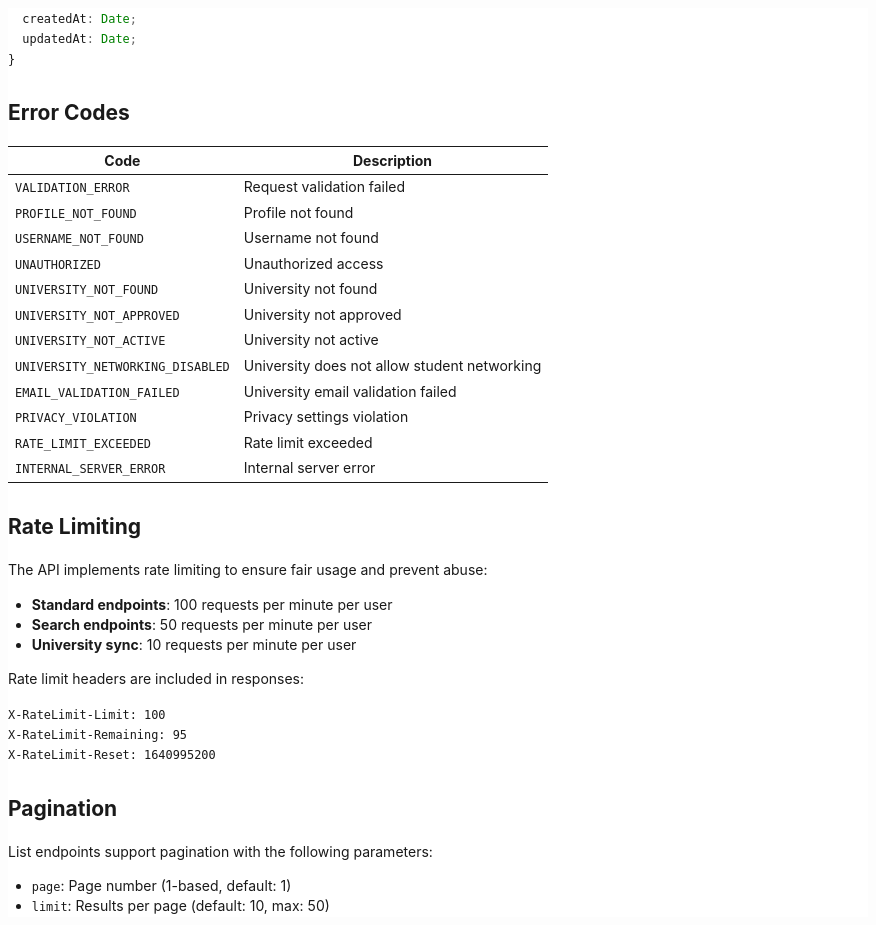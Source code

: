 ```typescript
  createdAt: Date;
  updatedAt: Date;
}
```

## Error Codes

| Code | Description |
|------|-------------|
| `VALIDATION_ERROR` | Request validation failed |
| `PROFILE_NOT_FOUND` | Profile not found |
| `USERNAME_NOT_FOUND` | Username not found |
| `UNAUTHORIZED` | Unauthorized access |
| `UNIVERSITY_NOT_FOUND` | University not found |
| `UNIVERSITY_NOT_APPROVED` | University not approved |
| `UNIVERSITY_NOT_ACTIVE` | University not active |
| `UNIVERSITY_NETWORKING_DISABLED` | University does not allow student networking |
| `EMAIL_VALIDATION_FAILED` | University email validation failed |
| `PRIVACY_VIOLATION` | Privacy settings violation |
| `RATE_LIMIT_EXCEEDED` | Rate limit exceeded |
| `INTERNAL_SERVER_ERROR` | Internal server error |

## Rate Limiting

The API implements rate limiting to ensure fair usage and prevent abuse:

- **Standard endpoints**: 100 requests per minute per user
- **Search endpoints**: 50 requests per minute per user
- **University sync**: 10 requests per minute per user

Rate limit headers are included in responses:

```
X-RateLimit-Limit: 100
X-RateLimit-Remaining: 95
X-RateLimit-Reset: 1640995200
```

## Pagination

List endpoints support pagination with the following parameters:

- `page`: Page number (1-based, default: 1)
- `limit`: Results per page (default: 10, max: 50)
